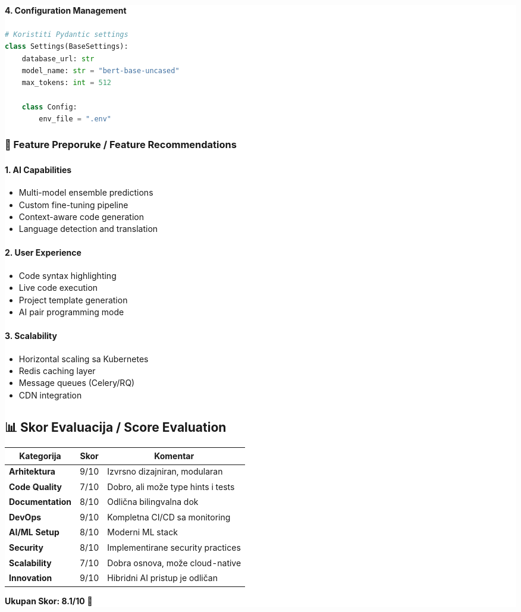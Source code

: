 #### 4. **Configuration Management**
```python
# Koristiti Pydantic settings
class Settings(BaseSettings):
    database_url: str
    model_name: str = "bert-base-uncased"
    max_tokens: int = 512
    
    class Config:
        env_file = ".env"
```

### 🚀 Feature Preporuke / Feature Recommendations

#### 1. **AI Capabilities**
- Multi-model ensemble predictions
- Custom fine-tuning pipeline
- Context-aware code generation
- Language detection and translation

#### 2. **User Experience**
- Code syntax highlighting
- Live code execution
- Project template generation
- AI pair programming mode

#### 3. **Scalability**
- Horizontal scaling sa Kubernetes
- Redis caching layer
- Message queues (Celery/RQ)
- CDN integration

## 📊 Skor Evaluacija / Score Evaluation

| Kategorija | Skor | Komentar |
|------------|------|----------|
| **Arhitektura** | 9/10 | Izvrsno dizajniran, modularan |
| **Code Quality** | 7/10 | Dobro, ali može type hints i tests |
| **Documentation** | 8/10 | Odlična bilingvalna dok |
| **DevOps** | 9/10 | Kompletna CI/CD sa monitoring |
| **AI/ML Setup** | 8/10 | Moderni ML stack |
| **Security** | 8/10 | Implementirane security practices |
| **Scalability** | 7/10 | Dobra osnova, može cloud-native |
| **Innovation** | 9/10 | Hibridni AI pristup je odličan |

**Ukupan Skor: 8.1/10** 🌟
